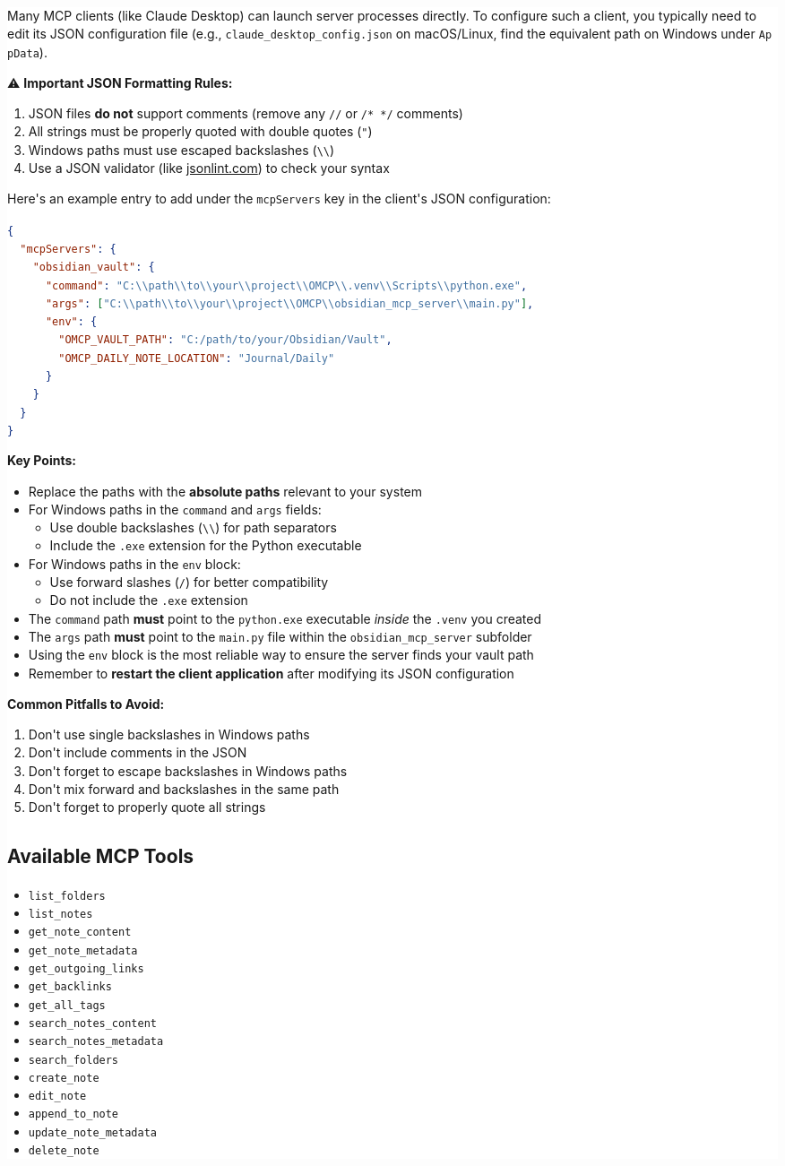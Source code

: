 Many MCP clients (like Claude Desktop) can launch server processes directly. To configure such a client, you typically need to edit its JSON configuration file (e.g., `claude_desktop_config.json` on macOS/Linux, find the equivalent path on Windows under `AppData`).

⚠️ **Important JSON Formatting Rules:**
1. JSON files **do not** support comments (remove any `//` or `/* */` comments)
2. All strings must be properly quoted with double quotes (`"`)
3. Windows paths must use escaped backslashes (`\\`)
4. Use a JSON validator (like [jsonlint.com](https://jsonlint.com/)) to check your syntax

Here's an example entry to add under the `mcpServers` key in the client's JSON configuration:

```json
{
  "mcpServers": {
    "obsidian_vault": {
      "command": "C:\\path\\to\\your\\project\\OMCP\\.venv\\Scripts\\python.exe",
      "args": ["C:\\path\\to\\your\\project\\OMCP\\obsidian_mcp_server\\main.py"],
      "env": {
        "OMCP_VAULT_PATH": "C:/path/to/your/Obsidian/Vault",
        "OMCP_DAILY_NOTE_LOCATION": "Journal/Daily"
      }
    }
  }
}
```

**Key Points:**

*   Replace the paths with the **absolute paths** relevant to your system
*   For Windows paths in the `command` and `args` fields:
    *   Use double backslashes (`\\`) for path separators
    *   Include the `.exe` extension for the Python executable
*   For Windows paths in the `env` block:
    *   Use forward slashes (`/`) for better compatibility
    *   Do not include the `.exe` extension
*   The `command` path **must** point to the `python.exe` executable *inside* the `.venv` you created
*   The `args` path **must** point to the `main.py` file within the `obsidian_mcp_server` subfolder
*   Using the `env` block is the most reliable way to ensure the server finds your vault path
*   Remember to **restart the client application** after modifying its JSON configuration

**Common Pitfalls to Avoid:**
1. Don't use single backslashes in Windows paths
2. Don't include comments in the JSON
3. Don't forget to escape backslashes in Windows paths
4. Don't mix forward and backslashes in the same path
5. Don't forget to properly quote all strings

## Available MCP Tools

*   `list_folders`
*   `list_notes`
*   `get_note_content`
*   `get_note_metadata`
*   `get_outgoing_links`
*   `get_backlinks`
*   `get_all_tags`
*   `search_notes_content`
*   `search_notes_metadata`
*   `search_folders`
*   `create_note`
*   `edit_note`
*   `append_to_note`
*   `update_note_metadata`
*   `delete_note`
